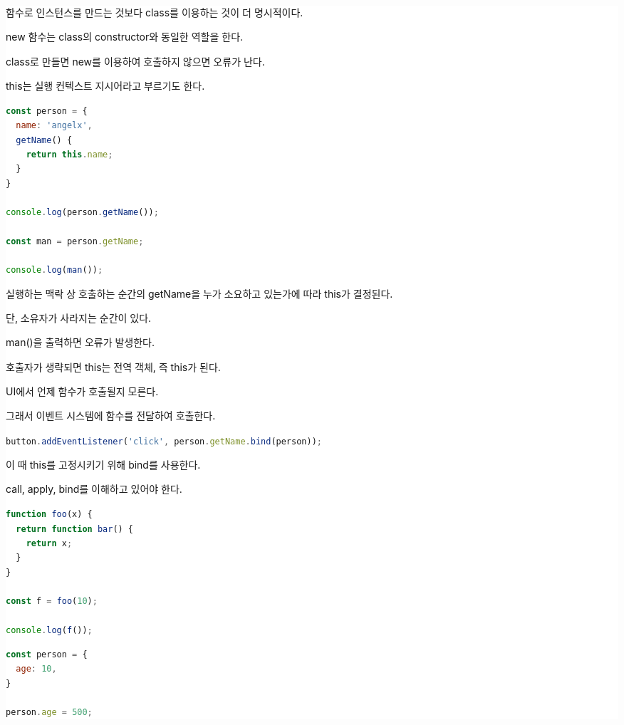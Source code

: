 함수로 인스턴스를 만드는 것보다 class를 이용하는 것이 더 명시적이다.

new 함수는 class의 constructor와 동일한 역할을 한다.

class로 만들면 new를 이용하여 호출하지 않으면 오류가 난다.

this는 실행 컨텍스트 지시어라고 부르기도 한다.

```js
const person = {
  name: 'angelx',
  getName() {
    return this.name;
  }
}

console.log(person.getName());

const man = person.getName;

console.log(man());
```

실행하는 맥락 상 호출하는 순간의 getName을 누가 소요하고 있는가에 따라 this가 결정된다.

단, 소유자가 사라지는 순간이 있다.

man()을 출력하면 오류가 발생한다.

호출자가 생략되면 this는 전역 객체, 즉 this가 된다.

UI에서 언제 함수가 호출될지 모른다.

그래서 이벤트 시스템에 함수를 전달하여 호출한다.

```js
button.addEventListener('click', person.getName.bind(person));
```

이 때 this를 고정시키기 위해 bind를 사용한다.

call, apply, bind를 이해하고 있어야 한다.

```js
function foo(x) {
  return function bar() {
    return x;
  }
}

const f = foo(10);

console.log(f());
```

```js
const person = {
  age: 10,
}

person.age = 500;
```
